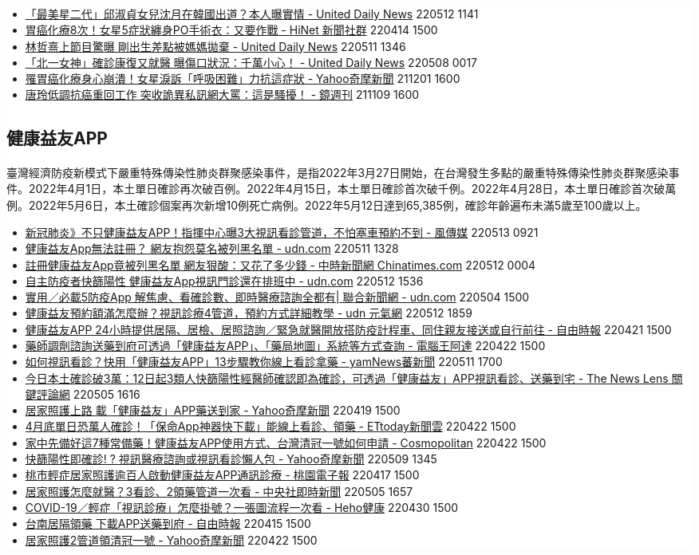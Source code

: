 - [「最美星二代」邱淑貞女兒沈月在韓國出道？本人曝實情 - United Daily News](https://stars.udn.com/star/story/10091/6307457?from=udn-ch1_breaknews-1-cate8-news "「最美星二代」邱淑貞女兒沈月在韓國出道？本人曝實情 - United Daily News") 220512 1141
- [胃癌化療8次！女星5症狀纏身PO手術衣：又要作戰 - HiNet 新聞社群](https://times.hinet.net/topic/23860381 "胃癌化療8次！女星5症狀纏身PO手術衣：又要作戰 - HiNet 新聞社群") 220414 1500
- [林哲熹上節目驚曝 剛出生差點被媽媽拋棄 - United Daily News](https://stars.udn.com/star/story/10091/6305082 "林哲熹上節目驚曝 剛出生差點被媽媽拋棄 - United Daily News") 220511 1346
- [「北一女神」確診康復又就醫 曝傷口狀況：千萬小心！ - United Daily News](https://stars.udn.com/star/story/10091/6296568 "「北一女神」確診康復又就醫 曝傷口狀況：千萬小心！ - United Daily News") 220508 0017
- [罹胃癌化療身心崩潰！女星淚訴「呼吸困難」力抗這症狀 - Yahoo奇摩新聞](https://tw.news.yahoo.com/%E7%BD%B9%E8%83%83%E7%99%8C%E5%8C%96%E7%99%82%E8%BA%AB%E5%BF%83%E5%B4%A9%E6%BD%B0-%E5%A5%B3%E6%98%9F%E6%B7%9A%E8%A8%B4-%E5%91%BC%E5%90%B8%E5%9B%B0%E9%9B%A3-%E5%8A%9B%E6%8A%97%E9%80%99%E7%97%87%E7%8B%80-010622088.html "罹胃癌化療身心崩潰！女星淚訴「呼吸困難」力抗這症狀 - Yahoo奇摩新聞") 211201 1600
- [唐玲低調抗癌重回工作 突收詭異私訊網大罵：這是騷擾！ - 鏡週刊](https://www.mirrormedia.mg/story/20211109ent032/ "唐玲低調抗癌重回工作 突收詭異私訊網大罵：這是騷擾！ - 鏡週刊") 211109 1600

## 健康益友APP

臺灣經濟防疫新模式下嚴重特殊傳染性肺炎群聚感染事件，是指2022年3月27日開始，在台灣發生多點的嚴重特殊傳染性肺炎群聚感染事件。2022年4月1日，本土單日確診再次破百例。2022年4月15日，本土單日確診首次破千例。2022年4月28日，本土單日確診首次破萬例。2022年5月6日，本土確診個案再次新增10例死亡病例。2022年5月12日達到65,385例，確診年齡遍布未滿5歲至100歲以上。
- [新冠肺炎》不只健康益友APP！指揮中心曝3大視訊看診管道，不怕塞車預約不到 - 風傳媒](https://www.storm.mg/lifestyle/4330580 "新冠肺炎》不只健康益友APP！指揮中心曝3大視訊看診管道，不怕塞車預約不到 - 風傳媒") 220513 0921
- [健康益友App無法註冊？ 網友抱怨莫名被列黑名單 - udn.com](https://udn.com/news/story/7086/6304869 "健康益友App無法註冊？ 網友抱怨莫名被列黑名單 - udn.com") 220511 1328
- [註冊健康益友App竟被列黑名單 網友狠酸：又花了多少錢 - 中時新聞網 Chinatimes.com](https://www.chinatimes.com/amp/realtimenews/20220511005891-260405 "註冊健康益友App竟被列黑名單 網友狠酸：又花了多少錢 - 中時新聞網 Chinatimes.com") 220512 0004
- [自主防疫者快篩陽性 健康益友App視訊門診還在排班中 - udn.com](https://udn.com/news/story/122190/6308329 "自主防疫者快篩陽性 健康益友App視訊門診還在排班中 - udn.com") 220512 1536
- [實用／必載5防疫App 解焦慮、看確診數、即時醫療諮詢全都有| 聯合新聞網 - udn.com](https://udn.com/news/story/7098/6287453 "實用／必載5防疫App 解焦慮、看確診數、即時醫療諮詢全都有| 聯合新聞網 - udn.com") 220504 1500
- [健康益友預約額滿怎麼辦？視訊診療4管道，預約方式詳細教學 - udn 元氣網](https://health.udn.com/health/amp/story/121019/6308618 "健康益友預約額滿怎麼辦？視訊診療4管道，預約方式詳細教學 - udn 元氣網") 220512 1859
- [健康益友APP 24小時提供居隔、居檢、居照諮詢／緊急就醫開放搭防疫計程車、同住親友接送或自行前往 - 自由時報](https://news.ltn.com.tw/news/life/paper/1512784 "健康益友APP 24小時提供居隔、居檢、居照諮詢／緊急就醫開放搭防疫計程車、同住親友接送或自行前往 - 自由時報") 220421 1500
- [藥師調劑諮詢送藥到府可透過「健康益友APP」、「藥局地圖」系統等方式查詢 - 電腦王阿達](https://www.kocpc.com.tw/archives/437357 "藥師調劑諮詢送藥到府可透過「健康益友APP」、「藥局地圖」系統等方式查詢 - 電腦王阿達") 220422 1500
- [如何視訊看診？快用「健康益友APP」13步驟教你線上看診拿藥 - yamNews蕃新聞](http://n.yam.com/Article/20220511852759 "如何視訊看診？快用「健康益友APP」13步驟教你線上看診拿藥 - yamNews蕃新聞") 220511 1700
- [今日本土確診破3萬：12日起3類人快篩陽性經醫師確認即為確診，可透過「健康益友」APP視訊看診、送藥到宅 - The News Lens 關鍵評論網](https://www.thenewslens.com/article/166428 "今日本土確診破3萬：12日起3類人快篩陽性經醫師確認即為確診，可透過「健康益友」APP視訊看診、送藥到宅 - The News Lens 關鍵評論網") 220505 1616
- [居家照護上路 載「健康益友」APP藥送到家 - Yahoo奇摩新聞](https://tw.news.yahoo.com/%E5%B1%85%E5%AE%B6%E7%85%A7%E8%AD%B7%E4%B8%8A%E8%B7%AF-%E8%BC%89-%E5%81%A5%E5%BA%B7%E7%9B%8A%E5%8F%8B-app%E8%97%A5%E9%80%81%E5%88%B0%E5%AE%B6-121805613.html "居家照護上路 載「健康益友」APP藥送到家 - Yahoo奇摩新聞") 220419 1500
- [4月底單日恐萬人確診！「保命App神器快下載」能線上看診、領藥 - ETtoday新聞雲](https://www.ettoday.net/news/20220422/2235326.htm "4月底單日恐萬人確診！「保命App神器快下載」能線上看診、領藥 - ETtoday新聞雲") 220422 1500
- [家中先備好這7種常備藥！健康益友APP使用方式、台灣清冠一號如何申請 - Cosmopolitan](https://www.cosmopolitan.com/tw/lifestyle/hot-topics/g39792323/covid-19-0422/ "家中先備好這7種常備藥！健康益友APP使用方式、台灣清冠一號如何申請 - Cosmopolitan") 220422 1500
- [快篩陽性即確診! ? 視訊醫療諮詢或視訊看診懶人包 - Yahoo奇摩新聞](https://tw.news.yahoo.com/%E5%BF%AB%E7%AF%A9%E9%99%BD%E6%80%A7%E5%8D%B3%E7%A2%BA%E8%A8%BA-%E8%A6%96%E8%A8%8A%E9%86%AB%E7%99%82%E8%AB%AE%E8%A9%A2%E6%88%96%E8%A6%96%E8%A8%8A%E7%9C%8B%E8%A8%BA%E6%87%B6%E4%BA%BA%E5%8C%85-054535942.html "快篩陽性即確診! ? 視訊醫療諮詢或視訊看診懶人包 - Yahoo奇摩新聞") 220509 1345
- [桃市輕症居家照護逾百人啟動健康益友APP通訊診療 - 桃園電子報](https://tyenews.com/2022/04/182234/ "桃市輕症居家照護逾百人啟動健康益友APP通訊診療 - 桃園電子報") 220417 1500
- [居家照護怎麼就醫？3看診、2領藥管道一次看 - 中央社即時新聞](https://www.cna.com.tw/news/ahel/202205050258.aspx "居家照護怎麼就醫？3看診、2領藥管道一次看 - 中央社即時新聞") 220505 1657
- [COVID-19／輕症「視訊診療」怎麼掛號？一張圖流程一次看 - Heho健康](https://heho.com.tw/archives/217775 "COVID-19／輕症「視訊診療」怎麼掛號？一張圖流程一次看 - Heho健康") 220430 1500
- [台南居隔領藥 下載APP送藥到府 - 自由時報](https://news.ltn.com.tw/news/life/paper/1511773 "台南居隔領藥 下載APP送藥到府 - 自由時報") 220415 1500
- [居家照護2管道領清冠一號 - Yahoo奇摩新聞](https://tw.news.yahoo.com/%E5%B1%85%E5%AE%B6%E7%85%A7%E8%AD%B72%E7%AE%A1%E9%81%93%E9%A0%98%E6%B8%85%E5%86%A0-%E8%99%9F-160020811.html "居家照護2管道領清冠一號 - Yahoo奇摩新聞") 220422 1500